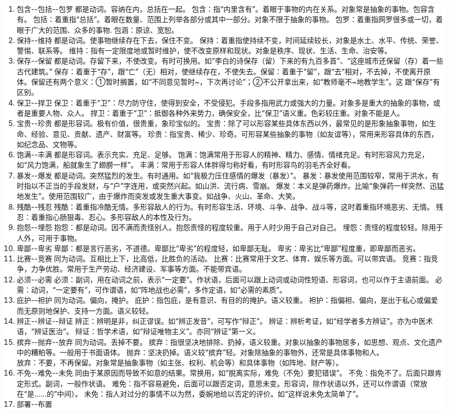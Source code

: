 1.  包含--包括--包罗
   都是动词。容纳在内，总括在一起。
   包含：指“内里含有”。着眼于事物的内在关系。对象常是抽象的事物。包容含有。
   包括：着重指“总括”。着眼在数量、范围上列举各部分或其中一部分。对象不限于抽象的事物。
   包罗：着重指网罗很多或一切，着眼于广大的范围、众多的事物. 
   包涵：原谅、宽恕。
1.  保持--维持
   都是动词。使事物继续存在下去，保住不变。
   保持：着重指使持续不变，时间延续较长，对象是水土、水平、传统、荣誉、警惕、联系等。
   维持：指有一定限度地或暂时维护，使不改变原样和现状。对象是秩序、现状、生活、生命、治安等。
1.  保存--保留
   都是动词。存留下来，不使改变。有时可换用。如“李白的诗保存（留）下来的有九百多首”、“这座城市还保留（存）着一些古代建筑。”
   保存：着重于“存”，跟“亡”（无）相对，使继续存在，不使失去。保留：着重于“留”，跟“去”相对，不去掉，不使离开原体。保留还有两个意义：①暂时搁置，如“不同意见暂时\~，下次再讨论”；②不公开拿出来，如“教师毫不\~地教学生”。这 跟“保存”有区别。
1.  保卫--捍卫
   保卫：着重于“卫”：尽力防守住，使得到安全，不受侵犯。手段多指用武力或强大的力量。对象多是重大的抽象的事物，或者是重要人物、众人。
   捍卫：着重于“卫”：抵御各种外来势力，确保安全，比“保卫”语义重。色彩较庄重。对象不能是人。
1.  宝贵--珍贵
   都是形容词。极有价值，很贵重，象珍宝似的。
   宝贵：除了可以形容某些具体东西以外，最常见的是形象抽象事物，如生命、经验、意见、贡献、遗产、财富等。
   珍贵：指宝贵、稀少、珍奇。可形容某些抽象的事物（如友谊等），常用来形容具体的东西，如纪念品、文物等。
1.  饱满--丰满
   都是形容词。表示充实、充足、足够。
   饱满：饱满常用于形容人的精神、精力、感情、情绪充足。有时形容风力充足，如“风力饱满，船就象生了翅膀一样”。
   丰满：常用于形容人体胖得匀称好看，有时形容鸟的羽毛齐全好看。
1.  暴发--爆发
   都是动词。突然猛烈的发生。有时通用。如“我极力压住感情的爆发（暴发）”。
   暴发：暴发使用范围较窄，常用于洪水，有时指以不正当的手段发财，与“户”字连用，或突然兴起。如山洪、流行病、雪崩。
   爆发：本义是弹药爆炸。比喻“象弹药一样突然、迅猛地发生”。使用范围较广，由于爆炸而突发或发生重大事变。如战争、火山、革命、大笑。
1.  残酷--残忍
   残酷：着重指冷酷无情。多形容敌人的行为。有时形容生活、环境、斗争、战争、战斗等，这时着重指环境恶劣、无情。
   残忍：着重指心肠狠毒、忍心。多形容敌人的本性及行为。
1.  抱怨--埋怨
   抱怨：都是动词。因不满而责怪别人。抱怨责怪的程度较重。用于人时少用于自己对自己。
   埋怨：责怪的程度较轻。除用于人外，可用于事物。
1.  卑鄙--卑劣
   卑鄙：都是言行恶劣，不道德。卑鄙比“卑劣”的程度轻，如卑鄙无耻。
   卑劣：卑劣比“卑鄙”程度重，即卑鄙而恶劣。
1.  比赛--竞赛
   同为动词。互相比上下，比高低，比胜负的活动。
   比赛：比赛常用于文艺、体育、娱乐等方面。可以带宾语。
   竞赛：指竞争，力争优胜。常用于生产劳动、经济建设、军事等方面。不能带宾语。
1.  必须--必需
   必须：副词，用在动词之前，表示“一定要”。作状语，后面可以跟上动词或动词性短语、形容词，也可以作于主语前面。
   必需：动词，“一定要有”，可作谓语，如“阵地战也必需”，多作定语，如“必需的素质”。
1.  庇护--袒护
   同为动词。偏向，掩护。
   庇护：指包庇，是有意识、有目的的掩护。语义较重。
   袒护：指偏袒、偏向，是出于私心或偏爱而无原则地保护、支持一方面。语义较轻。
1.   辨正--辨证--辩证
   辨正：辨明是非，纠正谬误。如“辨正发音”，可写作“辩正”。
   辨证：辨析考证，如“经学者多方辨证”。亦为中医术语，“辨证医治”。
   辩证：哲学术语，如“辩证唯物主义”。亦同“辨证”第一义。
1.   摈弃--抛弃--放弃
   同为动词。丢掉不要。
   摈弃：指很坚决地排除、扔掉，语义较重。对象以抽象的事物居多，如思想、观点、文化遗产中的糟粕等。一般用于书面语体。
   抛弃：坚决扔掉。语义较“摈弃”轻。对象除抽象的事物外，还常是具体事物和人。\
   放弃：不要，不再保留。对象常是抽象事物（如主张、权利、机会等）和具体事物（如阵地、财产等）。
1.   不免--难免--未免
   同由于某原因而导致不如意的结果。常换用，如“脱离实际，难免（不免）要犯错误”。
   不免：指免不了。后面只跟肯定形式。副词，一般作状语。
   难免：指不容易避免，后面可以跟否定词，意思未变。形容词，除作状语以外，还可以作谓语（常放在“是……的”中间）。
   未免：指人对过分的事情不以为然，委婉地给以否定的评价。如“这样说未免太简单了”。
1.   部署--布置